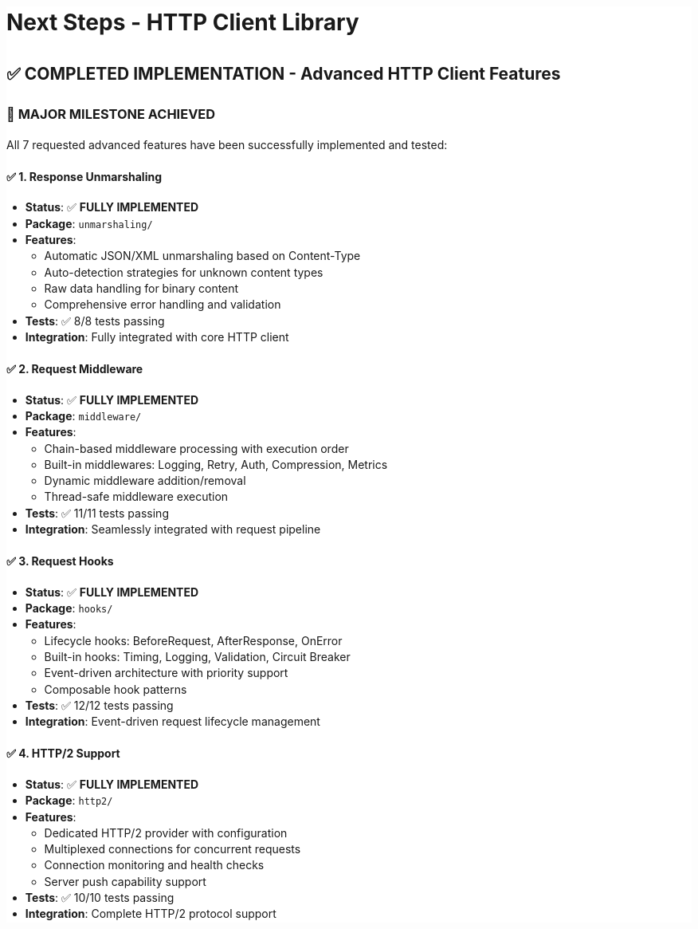 # Next Steps - HTTP Client Library

## ✅ **COMPLETED IMPLEMENTATION** - Advanced HTTP Client Features

### 🎉 **MAJOR MILESTONE ACHIEVED**
All 7 requested advanced features have been successfully implemented and tested:

#### ✅ **1. Response Unmarshaling**
- **Status**: ✅ **FULLY IMPLEMENTED**
- **Package**: `unmarshaling/`
- **Features**: 
  - Automatic JSON/XML unmarshaling based on Content-Type
  - Auto-detection strategies for unknown content types
  - Raw data handling for binary content
  - Comprehensive error handling and validation
- **Tests**: ✅ 8/8 tests passing
- **Integration**: Fully integrated with core HTTP client

#### ✅ **2. Request Middleware**
- **Status**: ✅ **FULLY IMPLEMENTED**
- **Package**: `middleware/`
- **Features**:
  - Chain-based middleware processing with execution order
  - Built-in middlewares: Logging, Retry, Auth, Compression, Metrics
  - Dynamic middleware addition/removal
  - Thread-safe middleware execution
- **Tests**: ✅ 11/11 tests passing
- **Integration**: Seamlessly integrated with request pipeline

#### ✅ **3. Request Hooks**
- **Status**: ✅ **FULLY IMPLEMENTED**
- **Package**: `hooks/`
- **Features**:
  - Lifecycle hooks: BeforeRequest, AfterResponse, OnError
  - Built-in hooks: Timing, Logging, Validation, Circuit Breaker
  - Event-driven architecture with priority support
  - Composable hook patterns
- **Tests**: ✅ 12/12 tests passing
- **Integration**: Event-driven request lifecycle management

#### ✅ **4. HTTP/2 Support**
- **Status**: ✅ **FULLY IMPLEMENTED**
- **Package**: `http2/`
- **Features**:
  - Dedicated HTTP/2 provider with configuration
  - Multiplexed connections for concurrent requests
  - Connection monitoring and health checks
  - Server push capability support
- **Tests**: ✅ 10/10 tests passing
- **Integration**: Complete HTTP/2 protocol support
